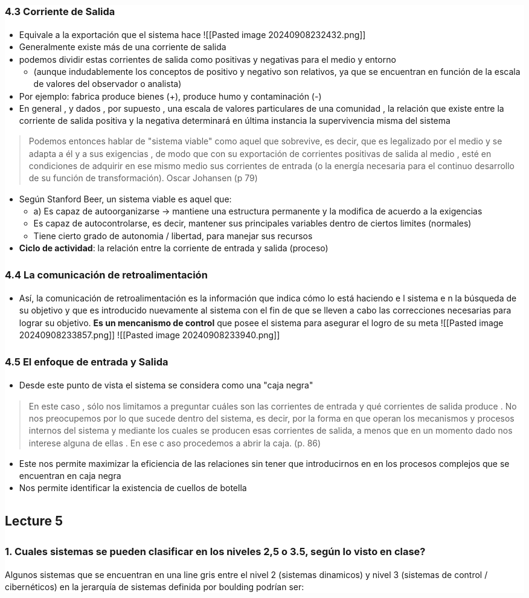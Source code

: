 ### 4.3 Corriente de Salida
+ Equivale a la exportación que el sistema hace
![[Pasted image 20240908232432.png]]
+ Generalmente existe más de una corriente de salida
+ podemos dividir estas corrientes de salida como positivas y negativas para el medio y entorno
	+  (aunque indudablemente los conceptos de positivo y negativo son relativos, ya que se encuentran en función de la escala de valores del observador o analista)
+ Por ejemplo: fabrica produce bienes (+), produce humo y contaminación (-)
+ En general , y dados , por supuesto , una escala de valores particulares de una comunidad , la relación que existe entre la corriente de salida positiva y la negativa determinará en última instancia la supervivencia misma del sistema

> Podemos entonces hablar de "sistema viable" como aquel que sobrevive, es decir, que es legalizado por el medio y se adapta a él y a sus exigencias , de modo que con su exportación de corrientes positivas de salida al medio , esté en condiciones de adquirir en ese mismo medio sus corrientes de entrada (o la energía necesaria para el continuo desarrollo de su función de transformación). Oscar Johansen (p 79)

+ Según Stanford Beer, un sistema viable es aquel que:
	+ a) Es capaz de autoorganizarse -> mantiene una estructura permanente y la modifica de acuerdo a la exigencias
	+ Es capaz de autocontrolarse, es decir, mantener sus principales variables dentro de ciertos limites (normales)
	+ Tiene cierto grado de autonomia /  libertad, para manejar sus recursos
+ **Ciclo de actividad**: la relación entre la corriente de entrada y salida (proceso)
### 4.4 La comunicación de retroalimentación
+ Así, la comunicación de retroalimentación es la información que indica cómo lo está haciendo e l sistema e n la búsqueda de su objetivo y que es introducido nuevamente al sistema con el fin de que se lleven a cabo las correcciones necesarias para lograr su objetivo. **Es un mencanismo de control** que posee el sistema para asegurar el logro de su meta
![[Pasted image 20240908233857.png]]
![[Pasted image 20240908233940.png]]

### 4.5 El enfoque de entrada y Salida
+ Desde este punto de vista el sistema se considera como una "caja negra"

> En este caso , sólo nos limitamos a preguntar cuáles son las corrientes de entrada y qué corrientes de salida produce . No nos preocupemos por lo que sucede dentro del sistema, es decir, por la forma en que operan los mecanismos y procesos internos del sistema y mediante los cuales se producen esas corrientes de salida, a menos que en un momento dado nos interese alguna de ellas . En ese c aso procedemos a abrir la caja. (p. 86)

+ Este nos permite maximizar la eficiencia de las relaciones sin tener que introducirnos en en los procesos complejos que se encuentran en  caja negra
+ Nos permite identificar la existencia de cuellos de botella
## Lecture 5
### 1. Cuales sistemas se pueden clasificar en los niveles 2,5 o 3.5, según lo visto en clase?  
Algunos sistemas que se encuentran en una line gris entre el nivel 2 (sistemas dinamicos) y nivel 3 (sistemas de control / cibernéticos) en la jerarquía de sistemas definida por boulding podrían ser:
